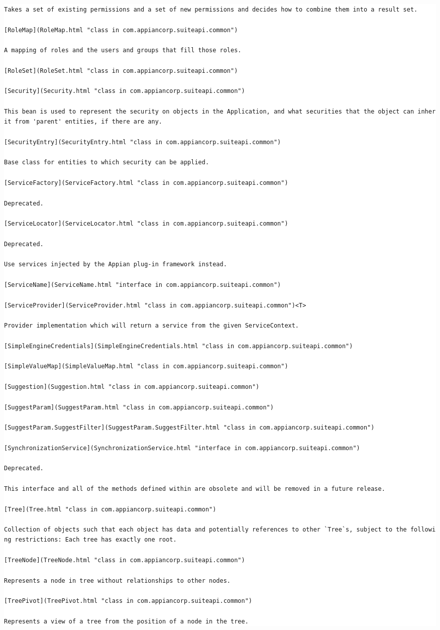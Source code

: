     Takes a set of existing permissions and a set of new permissions and decides how to combine them into a result set.

    [RoleMap](RoleMap.html "class in com.appiancorp.suiteapi.common")

    A mapping of roles and the users and groups that fill those roles.

    [RoleSet](RoleSet.html "class in com.appiancorp.suiteapi.common")

    [Security](Security.html "class in com.appiancorp.suiteapi.common")

    This bean is used to represent the security on objects in the Application, and what securities that the object can inherit from 'parent' entities, if there are any.

    [SecurityEntry](SecurityEntry.html "class in com.appiancorp.suiteapi.common")

    Base class for entities to which security can be applied.

    [ServiceFactory](ServiceFactory.html "class in com.appiancorp.suiteapi.common")

    Deprecated. 

    [ServiceLocator](ServiceLocator.html "class in com.appiancorp.suiteapi.common")

    Deprecated.

    Use services injected by the Appian plug-in framework instead.

    [ServiceName](ServiceName.html "interface in com.appiancorp.suiteapi.common")

    [ServiceProvider](ServiceProvider.html "class in com.appiancorp.suiteapi.common")<T>

    Provider implementation which will return a service from the given ServiceContext.

    [SimpleEngineCredentials](SimpleEngineCredentials.html "class in com.appiancorp.suiteapi.common")

    [SimpleValueMap](SimpleValueMap.html "class in com.appiancorp.suiteapi.common")

    [Suggestion](Suggestion.html "class in com.appiancorp.suiteapi.common")

    [SuggestParam](SuggestParam.html "class in com.appiancorp.suiteapi.common")

    [SuggestParam.SuggestFilter](SuggestParam.SuggestFilter.html "class in com.appiancorp.suiteapi.common")

    [SynchronizationService](SynchronizationService.html "interface in com.appiancorp.suiteapi.common")

    Deprecated.

    This interface and all of the methods defined within are obsolete and will be removed in a future release.

    [Tree](Tree.html "class in com.appiancorp.suiteapi.common")

    Collection of objects such that each object has data and potentially references to other `Tree`s, subject to the following restrictions: Each tree has exactly one root.

    [TreeNode](TreeNode.html "class in com.appiancorp.suiteapi.common")

    Represents a node in tree without relationships to other nodes.

    [TreePivot](TreePivot.html "class in com.appiancorp.suiteapi.common")

    Represents a view of a tree from the position of a node in the tree.
